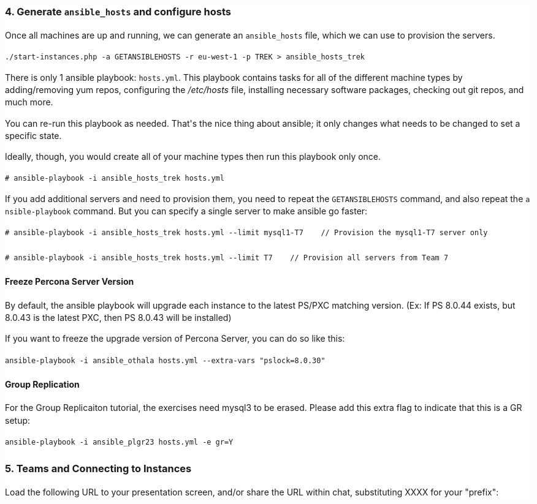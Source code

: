 ### 4. Generate `ansible_hosts` and configure hosts

Once all machines are up and running, we can generate an `ansible_hosts` file, which we can use to provision the servers.

```
./start-instances.php -a GETANSIBLEHOSTS -r eu-west-1 -p TREK > ansible_hosts_trek
```

There is only 1 ansible playbook: `hosts.yml`. This playbook contains tasks for all of the different machine types by adding/removing yum repos, configuring the */etc/hosts* file, installing necessary software packages, checking out git repos, and much more.

You can re-run this playbook as needed. That's the nice thing about ansible; it only changes what needs to be changed to set a specific state.

Ideally, though, you would create all of your machine types then run this playbook only once.

```
# ansible-playbook -i ansible_hosts_trek hosts.yml
```

If you add additional servers and need to provision them, you need to repeat the `GETANSIBLEHOSTS` command, and also repeat the `ansible-playbook` command. But you can specify a single server to make ansible go faster:

```
# ansible-playbook -i ansible_hosts_trek hosts.yml --limit mysql1-T7    // Provision the mysql1-T7 server only

# ansible-playbook -i ansible_hosts_trek hosts.yml --limit T7    // Provision all servers from Team 7
```

#### Freeze Percona Server Version

By default, the ansible playbook will upgrade each instance to the latest PS/PXC matching version. (Ex: If PS 8.0.44 exists, but 8.0.43 is the latest PXC, then PS 8.0.43 will be installed)

If you want to freeze the upgrade version of Percona Server, you can do so like this:

```
ansible-playbook -i ansible_othala hosts.yml --extra-vars "pslock=8.0.30"
```

#### Group Replication

For the Group Replicaiton tutorial, the exercises need mysql3 to be erased. Please add this extra flag to indicate that this is a GR setup:

```
ansible-playbook -i ansible_plgr23 hosts.yml -e gr=Y
```

### 5. Teams and Connecting to Instances

Load the following URL to your presentation screen, and/or share the URL within chat, substituting XXXX for your "prefix":
